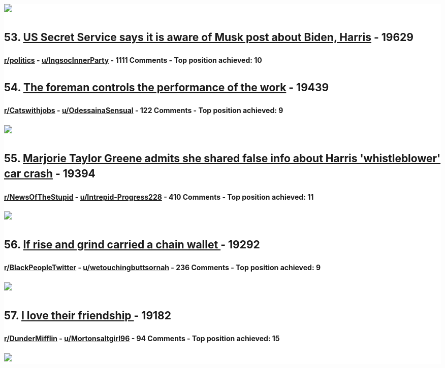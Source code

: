 <a href="https://i.redd.it/ya7la0dtc8pd1.png"><img src="https://b.thumbs.redditmedia.com/NgLrnuJRzMrjjU9urpxsgyvaV_7kU6F338zqXb5NdqE.jpg"></img></a>

## 53. [US Secret Service says it is aware of Musk post about Biden, Harris](http://reddit.com/r/politics/comments/1fiesv8/us_secret_service_says_it_is_aware_of_musk_post/) - 19629
#### [r/politics](http://reddit.com/r/politics) - [u/IngsocInnerParty](http://reddit.com/u/IngsocInnerParty) - 1111 Comments - Top position achieved: 10

## 54. [The foreman controls the performance of the work](http://reddit.com/r/Catswithjobs/comments/1fi5m0p/the_foreman_controls_the_performance_of_the_work/) - 19439
#### [r/Catswithjobs](http://reddit.com/r/Catswithjobs) - [u/OdessainaSensual](http://reddit.com/u/OdessainaSensual) - 122 Comments - Top position achieved: 9

<a href="https://v.redd.it/mpcajdudi6pd1"><img src="https://external-preview.redd.it/MTY5Y3pqdWRpNnBkMVzuqmlCZRBKepC09tG-5jgAcfe5k3REcXAcF6poT7k_.png?width=140&amp;height=140&amp;crop=140:140,smart&amp;format=jpg&amp;v=enabled&amp;lthumb=true&amp;s=017a17e2474d7f5ba7ae25ad87aa510754a516d4"></img></a>

## 55. [Marjorie Taylor Greene admits she shared false info about Harris 'whistleblower' car crash](http://reddit.com/r/NewsOfTheStupid/comments/1fht3k3/marjorie_taylor_greene_admits_she_shared_false/) - 19394
#### [r/NewsOfTheStupid](http://reddit.com/r/NewsOfTheStupid) - [u/Intrepid-Progress228](http://reddit.com/u/Intrepid-Progress228) - 410 Comments - Top position achieved: 11

<a href="https://www.rawstory.com/marjorie-taylor-greene-admits-spreading-misinformation-harris-debate-questions/"><img src="https://a.thumbs.redditmedia.com/LN7tRfnkgszpxgVj0VsNJ865WSnlqdvjyfgD4Evc6Q8.jpg"></img></a>

## 56. [If rise and grind carried a chain wallet ](http://reddit.com/r/BlackPeopleTwitter/comments/1fhy7mw/if_rise_and_grind_carried_a_chain_wallet/) - 19292
#### [r/BlackPeopleTwitter](http://reddit.com/r/BlackPeopleTwitter) - [u/wetouchingbuttsornah](http://reddit.com/u/wetouchingbuttsornah) - 236 Comments - Top position achieved: 9

<a href="https://i.redd.it/dok0nfa1b4pd1.jpeg"><img src="https://b.thumbs.redditmedia.com/jZjsVHpLzZik0i8CoLW2ZXAD1fofBMvP_8aaocou8pg.jpg"></img></a>

## 57. [I love their friendship ](http://reddit.com/r/DunderMifflin/comments/1fieg19/i_love_their_friendship/) - 19182
#### [r/DunderMifflin](http://reddit.com/r/DunderMifflin) - [u/Mortonsaltgirl96](http://reddit.com/u/Mortonsaltgirl96) - 94 Comments - Top position achieved: 15

<a href="https://i.redd.it/jqjd13ov98pd1.jpeg"><img src="https://b.thumbs.redditmedia.com/9HIdCL2bdJw12mP31dP-MzZ47UkTpqsHuudBhcPd23s.jpg"></img></a>
